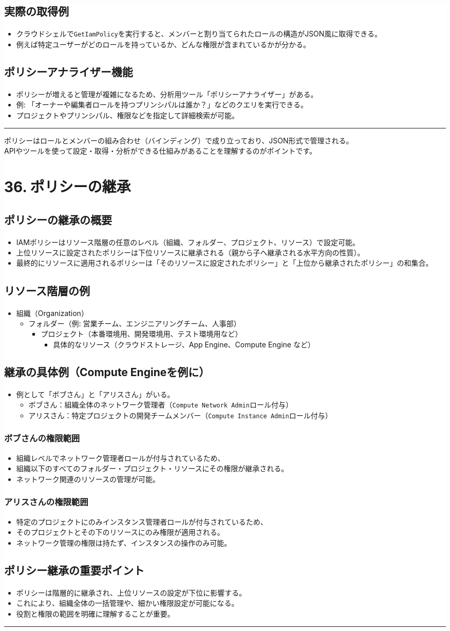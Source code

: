 ## 実際の取得例
- クラウドシェルで`GetIamPolicy`を実行すると、メンバーと割り当てられたロールの構造がJSON風に取得できる。
- 例えば特定ユーザーがどのロールを持っているか、どんな権限が含まれているかが分かる。

## ポリシーアナライザー機能
- ポリシーが増えると管理が複雑になるため、分析用ツール「ポリシーアナライザー」がある。
- 例: 「オーナーや編集者ロールを持つプリンシパルは誰か？」などのクエリを実行できる。
- プロジェクトやプリンシパル、権限などを指定して詳細検索が可能。

---

ポリシーはロールとメンバーの組み合わせ（バインディング）で成り立っており、JSON形式で管理される。  
APIやツールを使って設定・取得・分析ができる仕組みがあることを理解するのがポイントです。

# 36. ポリシーの継承

## ポリシーの継承の概要
- IAMポリシーはリソース階層の任意のレベル（組織、フォルダー、プロジェクト、リソース）で設定可能。
- 上位リソースに設定されたポリシーは下位リソースに継承される（親から子へ継承される水平方向の性質）。
- 最終的にリソースに適用されるポリシーは「そのリソースに設定されたポリシー」と「上位から継承されたポリシー」の和集合。

## リソース階層の例
- 組織（Organization）
  - フォルダー（例: 営業チーム、エンジニアリングチーム、人事部）
    - プロジェクト（本番環境用、開発環境用、テスト環境用など）
      - 具体的なリソース（クラウドストレージ、App Engine、Compute Engine など）

## 継承の具体例（Compute Engineを例に）
- 例として「ボブさん」と「アリスさん」がいる。
  - ボブさん：組織全体のネットワーク管理者（`Compute Network Admin`ロール付与）
  - アリスさん：特定プロジェクトの開発チームメンバー（`Compute Instance Admin`ロール付与）

### ボブさんの権限範囲
- 組織レベルでネットワーク管理者ロールが付与されているため、
- 組織以下のすべてのフォルダー・プロジェクト・リソースにその権限が継承される。
- ネットワーク関連のリソースの管理が可能。

### アリスさんの権限範囲
- 特定のプロジェクトにのみインスタンス管理者ロールが付与されているため、
- そのプロジェクトとその下のリソースにのみ権限が適用される。
- ネットワーク管理の権限は持たず、インスタンスの操作のみ可能。

## ポリシー継承の重要ポイント
- ポリシーは階層的に継承され、上位リソースの設定が下位に影響する。
- これにより、組織全体の一括管理や、細かい権限設定が可能になる。
- 役割と権限の範囲を明確に理解することが重要。

---